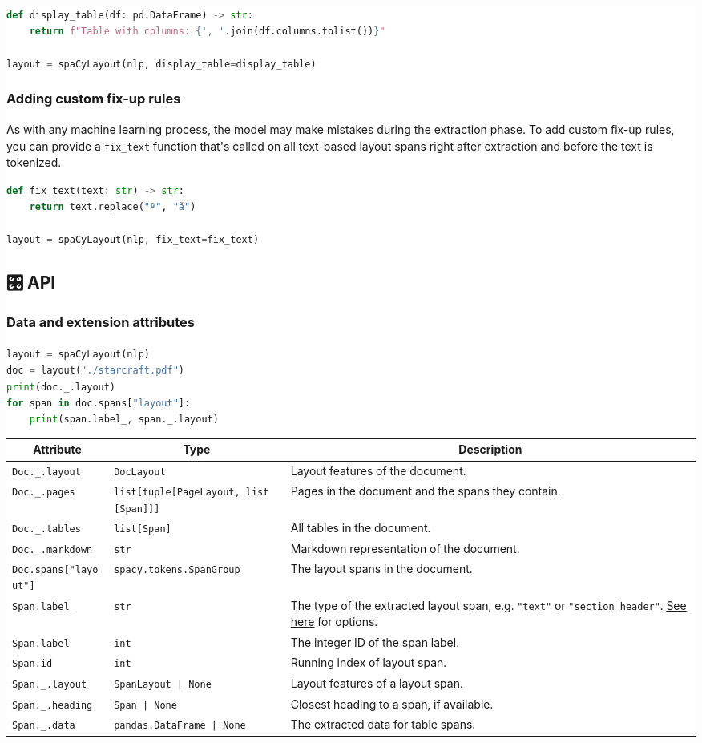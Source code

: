 ```python
def display_table(df: pd.DataFrame) -> str:
    return f"Table with columns: {', '.join(df.columns.tolist())}"

layout = spaCyLayout(nlp, display_table=display_table)
```

### Adding custom fix-up rules

As with any machine learning process, the model may make mistakes during the extraction phase. To add custom fix-up rules, you can provide a `fix_text` function that's called on all text-based layout spans right after extraction and before the text is tokenized.

```python
def fix_text(text: str) -> str:
    return text.replace("ª", "ã")

layout = spaCyLayout(nlp, fix_text=fix_text)
```

## 🎛️ API

### Data and extension attributes

```python
layout = spaCyLayout(nlp)
doc = layout("./starcraft.pdf")
print(doc._.layout)
for span in doc.spans["layout"]:
    print(span.label_, span._.layout)
```

| Attribute | Type | Description |
| --- | --- | --- |
| `Doc._.layout` | `DocLayout` | Layout features of the document. |
| `Doc._.pages` | `list[tuple[PageLayout, list[Span]]]` | Pages in the document and the spans they contain. |
| `Doc._.tables` | `list[Span]` | All tables in the document. |
| `Doc._.markdown` | `str` | Markdown representation of the document. |
| `Doc.spans["layout"]` | `spacy.tokens.SpanGroup` | The layout spans in the document. |
| `Span.label_` | `str` | The type of the extracted layout span, e.g. `"text"` or `"section_header"`. [See here](https://github.com/DS4SD/docling-core/blob/14cad33ae7f8dc011a79dd364361d2647c635466/docling_core/types/doc/labels.py) for options. |
| `Span.label` | `int` | The integer ID of the span label. |
| `Span.id` | `int` | Running index of layout span. |
| `Span._.layout` | `SpanLayout \| None` | Layout features of a layout span. |
| `Span._.heading` | `Span \| None` | Closest heading to a span, if available. |
| `Span._.data` | `pandas.DataFrame \| None` | The extracted data for table spans.
